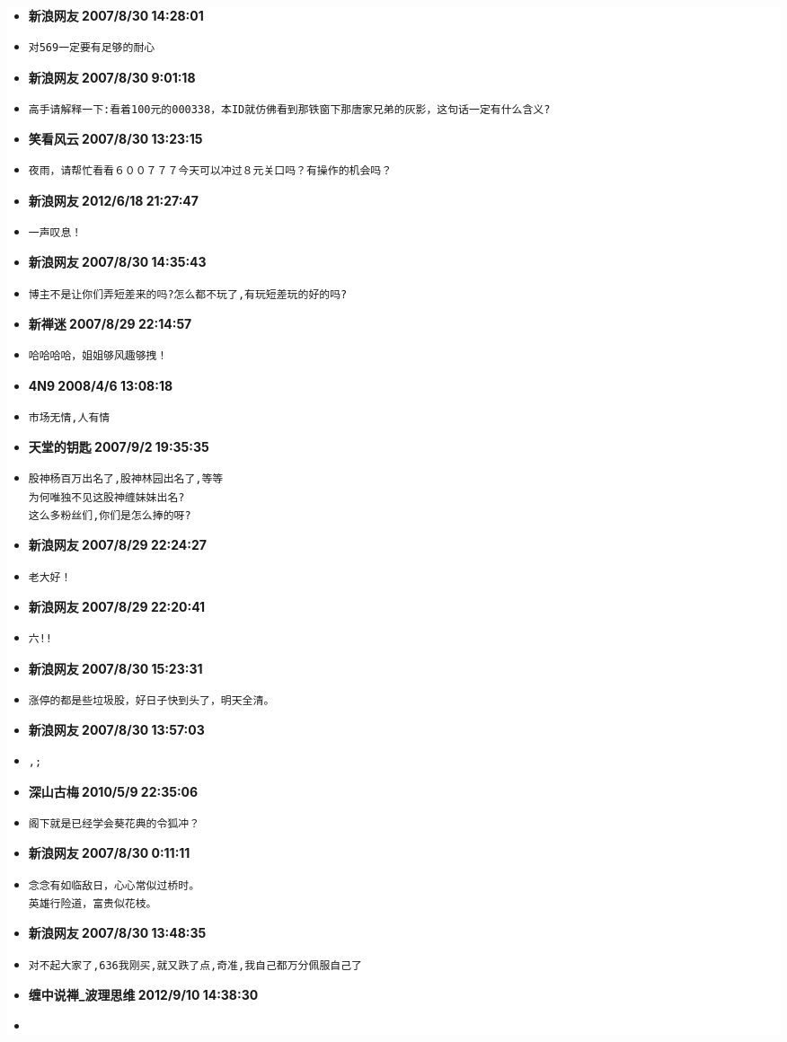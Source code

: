   ```
  ```
- **新浪网友 2007/8/30 14:28:01**
- ```
  对569一定要有足够的耐心
  ```
- **新浪网友 2007/8/30 9:01:18**
- ```
  高手请解释一下:看着100元的000338，本ID就仿佛看到那铁窗下那唐家兄弟的灰影，这句话一定有什么含义?
  ```
- **笑看风云 2007/8/30 13:23:15**
- ```
  夜雨，请帮忙看看６００７７７今天可以冲过８元关口吗？有操作的机会吗？
  ```
- **新浪网友 2012/6/18 21:27:47**
- ```
  一声叹息！
  ```
- **新浪网友 2007/8/30 14:35:43**
- ```
  博主不是让你们弄短差来的吗?怎么都不玩了,有玩短差玩的好的吗?
  ```
- **新禅迷 2007/8/29 22:14:57**
- ```
  哈哈哈哈，姐姐够风趣够拽！
  ```
- **4N9 2008/4/6 13:08:18**
- ```
  市场无情,人有情
  ```
- **天堂的钥匙 2007/9/2 19:35:35**
- ```
  股神杨百万出名了,股神林园出名了,等等
  为何唯独不见这股神缠妹妹出名?
  这么多粉丝们,你们是怎么捧的呀?
  ```
- **新浪网友 2007/8/29 22:24:27**
- ```
  老大好！
  ```
- **新浪网友 2007/8/29 22:20:41**
- ```
  六!!
  ```
- **新浪网友 2007/8/30 15:23:31**
- ```
  涨停的都是些垃圾股，好日子快到头了，明天全清。
  ```
- **新浪网友 2007/8/30 13:57:03**
- ```
  ,;
  ```
- **深山古梅 2010/5/9 22:35:06**
- ```
  阁下就是已经学会葵花典的令狐冲？
  ```
- **新浪网友 2007/8/30 0:11:11**
- ```
  念念有如临敌日，心心常似过桥时。
  英雄行险道，富贵似花枝。
  ```
- **新浪网友 2007/8/30 13:48:35**
- ```
  对不起大家了,636我刚买,就又跌了点,奇准,我自己都万分佩服自己了
  ```
- **缠中说禅_波理思维 2012/9/10 14:38:30**
- ```
  ```